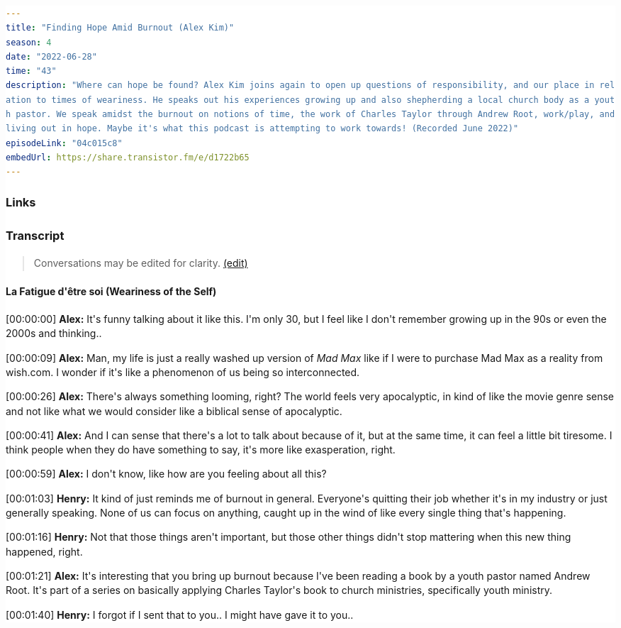 ```yaml
---
title: "Finding Hope Amid Burnout (Alex Kim)"
season: 4
date: "2022-06-28"
time: "43"
description: "Where can hope be found? Alex Kim joins again to open up questions of responsibility, and our place in relation to times of weariness. He speaks out his experiences growing up and also shepherding a local church body as a youth pastor. We speak amidst the burnout on notions of time, the work of Charles Taylor through Andrew Root, work/play, and living out in hope. Maybe it's what this podcast is attempting to work towards! (Recorded June 2022)"
episodeLink: "04c015c8"
embedUrl: https://share.transistor.fm/e/d1722b65
---
```


### Links

### Transcript

> Conversations may be edited for clarity. [(edit)](https://github.com/hzoo/hopeinsource.com/edit/master/season-4/hope.md)

#### La Fatigue d'être soi (Weariness of the Self)

[00:00:00] **Alex:** It's funny talking about it like this. I'm only 30, but I feel like I don't remember growing up in the 90s or even the 2000s and thinking.. 

[00:00:09] **Alex:** Man, my life is just a really washed up version of _Mad Max_ like if I were to purchase Mad Max as a reality from wish.com. I wonder if it's like a phenomenon of us being so interconnected. 

[00:00:26] **Alex:** There's always something looming, right? The world feels very apocalyptic, in kind of like the movie genre sense and not like what we would consider like a biblical sense of apocalyptic. 

[00:00:41] **Alex:** And I can sense that there's a lot to talk about because of it, but at the same time, it can feel a little bit tiresome. I think people when they do have something to say, it's more like exasperation, right. 

[00:00:59] **Alex:** I don't know, like how are you feeling about all this?

[00:01:03] **Henry:** It kind of just reminds me of burnout in general. Everyone's quitting their job whether it's in my industry or just generally speaking. None of us can focus on anything, caught up in the wind of like every single thing that's happening. 

[00:01:16] **Henry:** Not that those things aren't important, but those other things didn't stop mattering when this new thing happened, right.

[00:01:21] **Alex:** It's interesting that you bring up burnout because I've been reading a book by a youth pastor named Andrew Root. It's part of a series on basically applying Charles Taylor's book to church ministries, specifically youth ministry.

[00:01:40] **Henry:** I forgot if I sent that to you.. I might have gave it to you..
